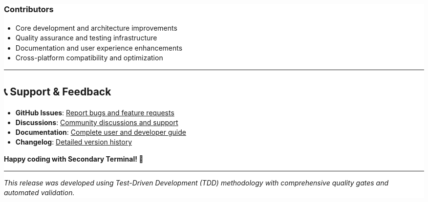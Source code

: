 ### **Contributors**
- Core development and architecture improvements
- Quality assurance and testing infrastructure  
- Documentation and user experience enhancements
- Cross-platform compatibility and optimization

---

## 📞 Support & Feedback

- **GitHub Issues**: [Report bugs and feature requests](https://github.com/s-hiraoku/vscode-sidebar-terminal/issues)
- **Discussions**: [Community discussions and support](https://github.com/s-hiraoku/vscode-sidebar-terminal/discussions)  
- **Documentation**: [Complete user and developer guide](https://github.com/s-hiraoku/vscode-sidebar-terminal#readme)
- **Changelog**: [Detailed version history](https://github.com/s-hiraoku/vscode-sidebar-terminal/releases)

**Happy coding with Secondary Terminal! 🚀**

---

*This release was developed using Test-Driven Development (TDD) methodology with comprehensive quality gates and automated validation.*